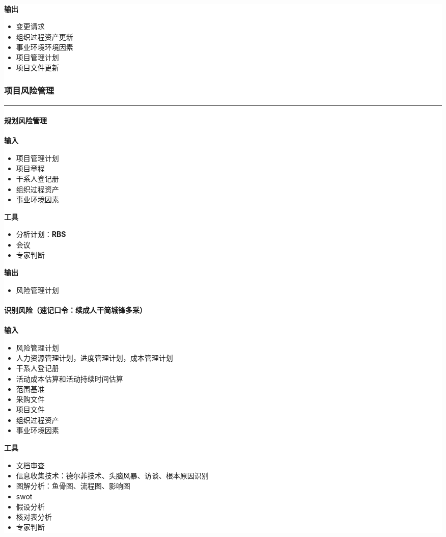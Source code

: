 **输出**

* 变更请求
* 组织过程资产更新
* 事业环境环境因素
* 项目管理计划
* 项目文件更新



### 项目风险管理

---

#### 规划风险管理

**输入**

* 项目管理计划
* 项目章程
* 干系人登记册
* 组织过程资产
* 事业环境因素

**工具**

* 分析计划：**RBS**
* 会议
* 专家判断

**输出**

* 风险管理计划

#### 识别风险（速记口令：续成人干简城锋多采）

**输入**

* 风险管理计划
* 人力资源管理计划，进度管理计划，成本管理计划
* 干系人登记册
* 活动成本估算和活动持续时间估算
* 范围基准
* 采购文件
* 项目文件
* 组织过程资产
* 事业环境因素

**工具**

* 文档审查
* 信息收集技术：德尔菲技术、头脑风暴、访谈、根本原因识别
* 图解分析：鱼骨图、流程图、影响图
* swot
* 假设分析
* 核对表分析
* 专家判断
